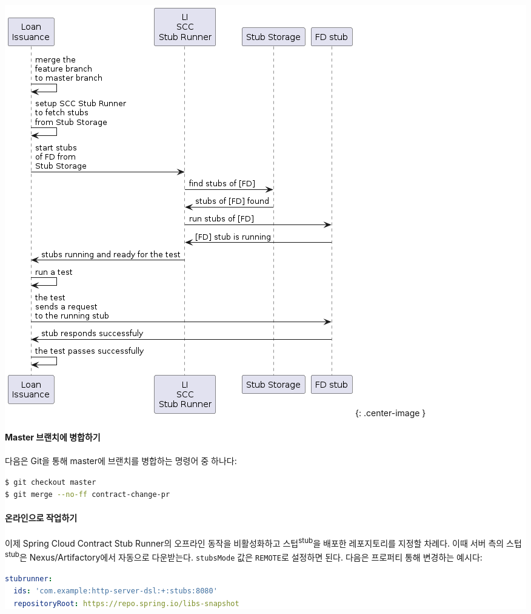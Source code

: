 ![getting-started-cdc-client-final](./../../images/springcloudcontract/getting-started-cdc-client-final-4ae238d74c2dbf0ec1d8eb7149ffcdc8d6cf96e4.png){: .center-image }

#### Master 브랜치에 병합하기

다음은 Git을 통해 master에 브랜치를 병합하는 명령어 중 하나다:

```bash
$ git checkout master
$ git merge --no-ff contract-change-pr
```

#### 온라인으로 작업하기

이제 Spring Cloud Contract Stub Runner의 오프라인 동작을 비활성화하고 스텁<sup>stub</sup>을 배포한 레포지토리를 지정할 차례다. 이때 서버 측의 스텁<sup>stub</sup>은 Nexus/Artifactory에서 자동으로 다운받는다. `stubsMode` 값은 `REMOTE`로 설정하면 된다. 다음은 프로퍼티 통해 변경하는 예시다:

```yaml
stubrunner:
  ids: 'com.example:http-server-dsl:+:stubs:8080'
  repositoryRoot: https://repo.spring.io/libs-snapshot
```
